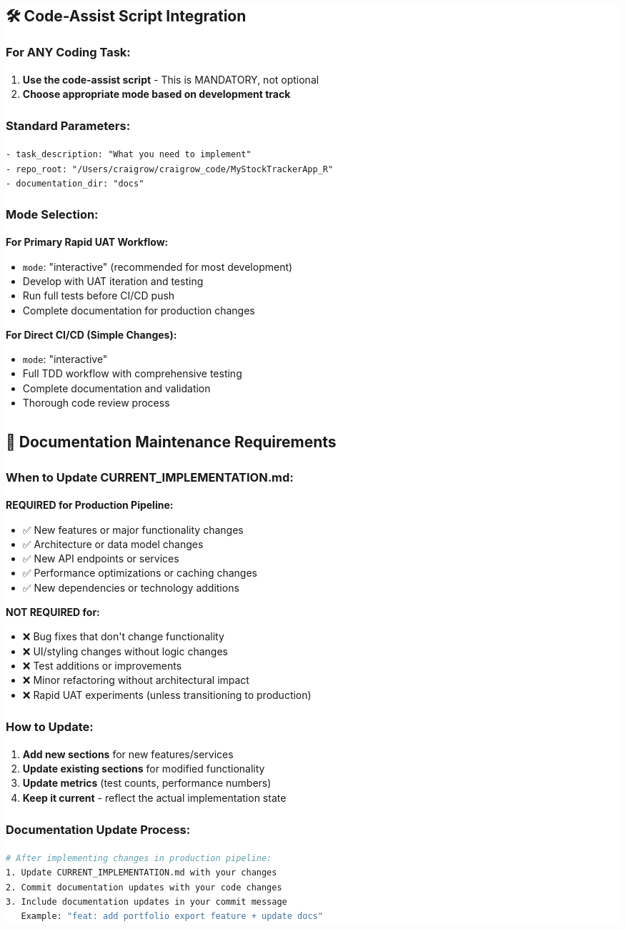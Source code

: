 ## 🛠️ Code-Assist Script Integration

### For ANY Coding Task:
1. **Use the code-assist script** - This is MANDATORY, not optional
2. **Choose appropriate mode based on development track**

### Standard Parameters:
```
- task_description: "What you need to implement"
- repo_root: "/Users/craigrow/craigrow_code/MyStockTrackerApp_R"
- documentation_dir: "docs"
```

### Mode Selection:
**For Primary Rapid UAT Workflow:**
- `mode`: "interactive" (recommended for most development)
- Develop with UAT iteration and testing
- Run full tests before CI/CD push
- Complete documentation for production changes

**For Direct CI/CD (Simple Changes):**
- `mode`: "interactive" 
- Full TDD workflow with comprehensive testing
- Complete documentation and validation
- Thorough code review process

## 📝 Documentation Maintenance Requirements

### When to Update CURRENT_IMPLEMENTATION.md:
**REQUIRED for Production Pipeline:**
- ✅ New features or major functionality changes
- ✅ Architecture or data model changes  
- ✅ New API endpoints or services
- ✅ Performance optimizations or caching changes
- ✅ New dependencies or technology additions

**NOT REQUIRED for:**
- ❌ Bug fixes that don't change functionality
- ❌ UI/styling changes without logic changes
- ❌ Test additions or improvements
- ❌ Minor refactoring without architectural impact
- ❌ Rapid UAT experiments (unless transitioning to production)

### How to Update:
1. **Add new sections** for new features/services
2. **Update existing sections** for modified functionality  
3. **Update metrics** (test counts, performance numbers)
4. **Keep it current** - reflect the actual implementation state

### Documentation Update Process:
```bash
# After implementing changes in production pipeline:
1. Update CURRENT_IMPLEMENTATION.md with your changes
2. Commit documentation updates with your code changes
3. Include documentation updates in your commit message
   Example: "feat: add portfolio export feature + update docs"
```
